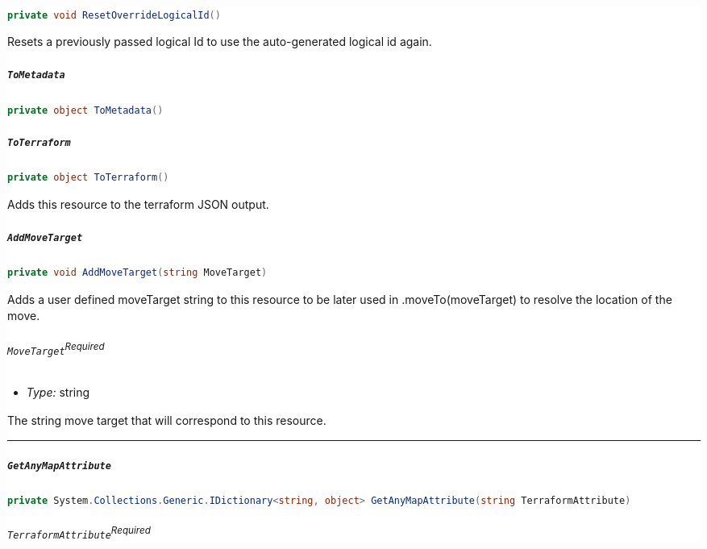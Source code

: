 ```csharp
private void ResetOverrideLogicalId()
```

Resets a previously passed logical Id to use the auto-generated logical id again.

##### `ToMetadata` <a name="ToMetadata" id="@cdktf/provider-mongodbatlas.cloudProviderAccess.CloudProviderAccess.toMetadata"></a>

```csharp
private object ToMetadata()
```

##### `ToTerraform` <a name="ToTerraform" id="@cdktf/provider-mongodbatlas.cloudProviderAccess.CloudProviderAccess.toTerraform"></a>

```csharp
private object ToTerraform()
```

Adds this resource to the terraform JSON output.

##### `AddMoveTarget` <a name="AddMoveTarget" id="@cdktf/provider-mongodbatlas.cloudProviderAccess.CloudProviderAccess.addMoveTarget"></a>

```csharp
private void AddMoveTarget(string MoveTarget)
```

Adds a user defined moveTarget string to this resource to be later used in .moveTo(moveTarget) to resolve the location of the move.

###### `MoveTarget`<sup>Required</sup> <a name="MoveTarget" id="@cdktf/provider-mongodbatlas.cloudProviderAccess.CloudProviderAccess.addMoveTarget.parameter.moveTarget"></a>

- *Type:* string

The string move target that will correspond to this resource.

---

##### `GetAnyMapAttribute` <a name="GetAnyMapAttribute" id="@cdktf/provider-mongodbatlas.cloudProviderAccess.CloudProviderAccess.getAnyMapAttribute"></a>

```csharp
private System.Collections.Generic.IDictionary<string, object> GetAnyMapAttribute(string TerraformAttribute)
```

###### `TerraformAttribute`<sup>Required</sup> <a name="TerraformAttribute" id="@cdktf/provider-mongodbatlas.cloudProviderAccess.CloudProviderAccess.getAnyMapAttribute.parameter.terraformAttribute"></a>

